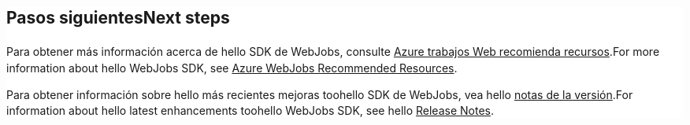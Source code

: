 ## <span data-ttu-id="7d1c8-190"><a id="nextsteps"></a>Pasos siguientes</span><span class="sxs-lookup"><span data-stu-id="7d1c8-190"><a id="nextsteps"></a>Next steps</span></span>
<span data-ttu-id="7d1c8-191">Para obtener más información acerca de hello SDK de WebJobs, consulte [Azure trabajos Web recomienda recursos](http://go.microsoft.com/fwlink/?linkid=390226).</span><span class="sxs-lookup"><span data-stu-id="7d1c8-191">For more information about hello WebJobs SDK, see [Azure WebJobs Recommended Resources](http://go.microsoft.com/fwlink/?linkid=390226).</span></span>

<span data-ttu-id="7d1c8-192">Para obtener información sobre hello más recientes mejoras toohello SDK de WebJobs, vea hello [notas de la versión](https://github.com/Azure/azure-webjobs-sdk/wiki/Release-Notes).</span><span class="sxs-lookup"><span data-stu-id="7d1c8-192">For information about hello latest enhancements toohello WebJobs SDK, see hello [Release Notes](https://github.com/Azure/azure-webjobs-sdk/wiki/Release-Notes).</span></span>

